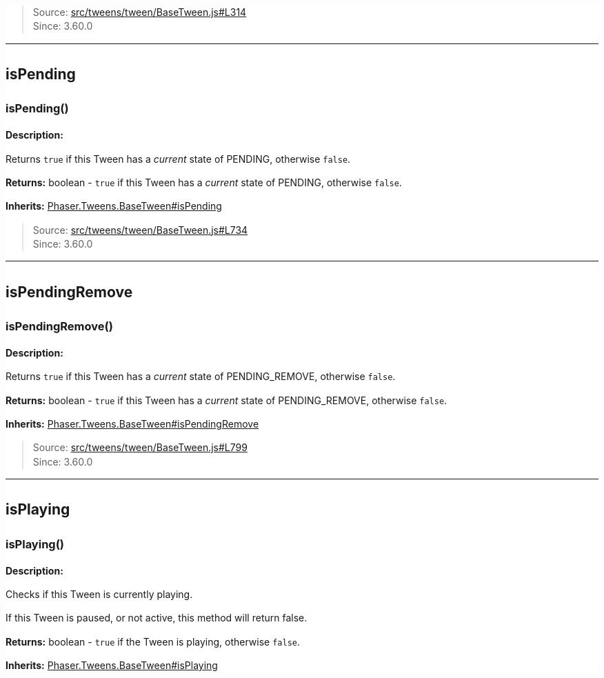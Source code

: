 > Source: [src/tweens/tween/BaseTween.js#L314](https://github.com/phaserjs/phaser/blob/v3.87.0/src/tweens/tween/BaseTween.js#L314)  
> Since: 3.60.0

---

## isPending

### <instance> isPending()

**Description:**

Returns `true` if this Tween has a *current* state of PENDING, otherwise `false`.

**Returns:** boolean - `true` if this Tween has a *current* state of PENDING, otherwise `false`.

**Inherits:** [Phaser.Tweens.BaseTween#isPending](tweens-basetween.md)

> Source: [src/tweens/tween/BaseTween.js#L734](https://github.com/phaserjs/phaser/blob/v3.87.0/src/tweens/tween/BaseTween.js#L734)  
> Since: 3.60.0

---

## isPendingRemove

### <instance> isPendingRemove()

**Description:**

Returns `true` if this Tween has a *current* state of PENDING\_REMOVE, otherwise `false`.

**Returns:** boolean - `true` if this Tween has a *current* state of PENDING\_REMOVE, otherwise `false`.

**Inherits:** [Phaser.Tweens.BaseTween#isPendingRemove](tweens-basetween.md)

> Source: [src/tweens/tween/BaseTween.js#L799](https://github.com/phaserjs/phaser/blob/v3.87.0/src/tweens/tween/BaseTween.js#L799)  
> Since: 3.60.0

---

## isPlaying

### <instance> isPlaying()

**Description:**

Checks if this Tween is currently playing.

If this Tween is paused, or not active, this method will return false.

**Returns:** boolean - `true` if the Tween is playing, otherwise `false`.

**Inherits:** [Phaser.Tweens.BaseTween#isPlaying](tweens-basetween.md)
